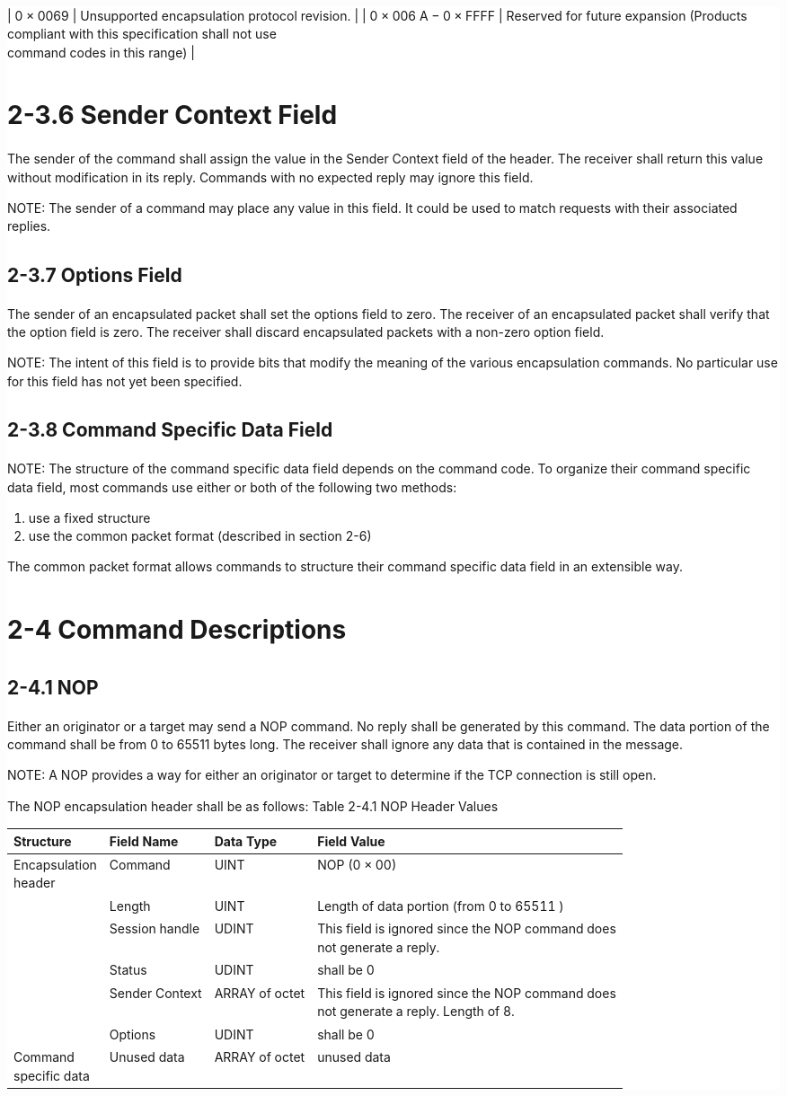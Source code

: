 | $0 \times 0069$ | Unsupported encapsulation protocol revision. |
| $0 \times 006 \mathrm{~A}-0 \times \mathrm{FFFF}$ | Reserved for future expansion (Products compliant with this specification shall not use <br> command codes in this range) |

# 2-3.6 Sender Context Field 

The sender of the command shall assign the value in the Sender Context field of the header. The receiver shall return this value without modification in its reply. Commands with no expected reply may ignore this field.

NOTE: The sender of a command may place any value in this field. It could be used to match requests with their associated replies.

## 2-3.7 Options Field

The sender of an encapsulated packet shall set the options field to zero. The receiver of an encapsulated packet shall verify that the option field is zero. The receiver shall discard encapsulated packets with a non-zero option field.

NOTE: The intent of this field is to provide bits that modify the meaning of the various encapsulation commands. No particular use for this field has not yet been specified.

## 2-3.8 Command Specific Data Field

NOTE: The structure of the command specific data field depends on the command code. To organize their command specific data field, most commands use either or both of the following two methods:

1) use a fixed structure
2) use the common packet format (described in section 2-6)

The common packet format allows commands to structure their command specific data field in an extensible way.

# 2-4 Command Descriptions 

## 2-4.1 NOP

Either an originator or a target may send a NOP command. No reply shall be generated by this command. The data portion of the command shall be from 0 to 65511 bytes long. The receiver shall ignore any data that is contained in the message.

NOTE: A NOP provides a way for either an originator or target to determine if the TCP connection is still open.

The NOP encapsulation header shall be as follows:
Table 2-4.1 NOP Header Values

| Structure | Field Name | Data Type | Field Value |
| :-- | :-- | :-- | :-- |
| Encapsulation <br> header | Command | UINT | NOP $(0 \times 00)$ |
|  | Length | UINT | Length of data portion (from 0 to 65511 ) |
|  | Session handle | UDINT | This field is ignored since the NOP command does <br> not generate a reply. |
|  | Status | UDINT | shall be 0 |
|  | Sender Context | ARRAY of octet | This field is ignored since the NOP command does <br> not generate a reply. Length of 8. |
|  | Options | UDINT | shall be 0 |
| Command <br> specific data | Unused data | ARRAY of octet | unused data |

